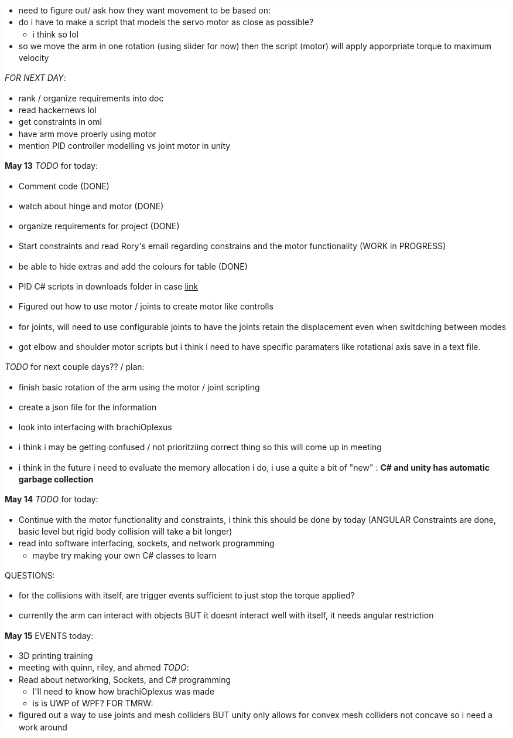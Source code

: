 - need to figure out/ ask how they want movement to be based on:
- do i have to make a script that models the servo motor as close as possible?
    - i think so lol 
- so we move the arm in one rotation (using slider for now) then the script (motor) will apply apporpriate torque to maximum velocity 

*FOR NEXT DAY*:
- rank / organize requirements into doc
- read hackernews lol
- get constraints in oml
- have arm move proerly using motor
- mention PID controller modelling vs joint motor in unity 

**May 13**
*TODO* for today:
- Comment code (DONE)
- watch about hinge and motor (DONE)
- organize requirements for project (DONE)
- Start constraints and read Rory's email regarding constrains and the motor functionality (WORK in PROGRESS)
- be able to hide extras and add the colours for table (DONE)

- PID C# scripts in downloads folder in case [link](http://www.technologicalutopia.com/servo.htm)

- Figured out how to use motor / joints to create motor like controlls 
- for joints, will need to use configurable joints to have the joints retain the displacement even when switdching between modes 

- got elbow and shoulder motor scripts but i think i need to have specific paramaters like rotational axis save in a text file. 

*TODO* for next couple days?? / plan: 
- finish basic rotation of the arm using the motor / joint scripting 
- create a json file for the information 
- look into interfacing with brachiOplexus 
- i think i may be getting confused / not prioritziing correct thing so this will come up in meeting 

- i think in the future i need to evaluate the memory allocation i do, i use a quite a bit of "new" : **C# and unity has automatic garbage collection** 

**May 14**
*TODO* for today:
- Continue with the motor functionality and constraints, i think this should be done by today (ANGULAR Constraints are done, basic level but rigid body collision will take a bit longer)
- read into software interfacing, sockets, and network programming 
    - maybe try making your own C# classes to learn 

QUESTIONS: 
- for the collisions with itself, are trigger events sufficient to just stop the torque applied? 

- currently the arm can interact with objects BUT it doesnt interact well with itself, it needs angular restriction 

**May 15**
EVENTS today:
- 3D printing training 
- meeting with quinn, riley, and ahmed 
*TODO*: 
- Read about networking, Sockets, and C# programming 
    - I'll need to know how brachiOplexus was made
    - is is UWP of WPF? 
FOR TMRW:
- figured out a way to use joints and mesh colliders BUT unity only allows for convex mesh colliders not concave so i need a work around 
